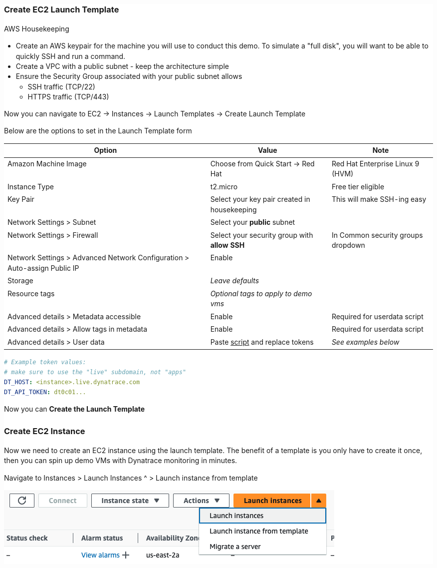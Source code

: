 ### Create EC2 Launch Template

AWS Housekeeping
-  Create an AWS keypair for the machine you will use to conduct this demo. To simulate a "full disk", you will want to be able to quickly SSH and run a command. 
-  Create a VPC with a public subnet - keep the architecture simple
-  Ensure the Security Group associated with your public subnet allows
   -  SSH traffic (TCP/22)
   -  HTTPS traffic (TCP/443)

Now you can navigate to EC2 -> Instances -> Launch Templates -> Create Launch Template

Below are the options to set in the Launch Template form

| Option | Value | Note |
| --- | --- | --- |
| Amazon Machine Image | Choose from Quick Start -> Red Hat | Red Hat Enterprise Linux 9 (HVM) |
| Instance Type | t2.micro | Free tier eligible |
| Key Pair | Select your key pair created in housekeeping | This will make SSH-ing easy |
| Network Settings > Subnet | Select your **public** subnet | |
| Network Settings > Firewall | Select your security group with **allow SSH** | In Common security groups dropdown |
| Network Settings > Advanced Network Configuration > Auto-assign Public IP | Enable | |
| Storage | _Leave defaults_ | |
| Resource tags | _Optional tags to apply to demo vms_ | |
| Advanced details > Metadata accessible | Enable | Required for userdata script |
| Advanced details > Allow tags in metadata | Enable | Required for userdata script |
| Advanced details > User data | Paste [script](.attachments/dt_oneagent_userdata.sh) and replace tokens | _See examples below_ |

```yaml
# Example token values:
# make sure to use the "live" subdomain, not "apps"
DT_HOST: <instance>.live.dynatrace.com
DT_API_TOKEN: dt0c01...
```

Now you can **Create the Launch Template**

### Create EC2 Instance

Now we need to create an EC2 instance using the launch template. The benefit of a template is you only have to create it once, then you can spin up demo VMs with Dynatrace monitoring in minutes. 

Navigate to Instances > Launch Instances ^ > Launch instance from template

![Create from template](.attachments/create_from_template.png)
